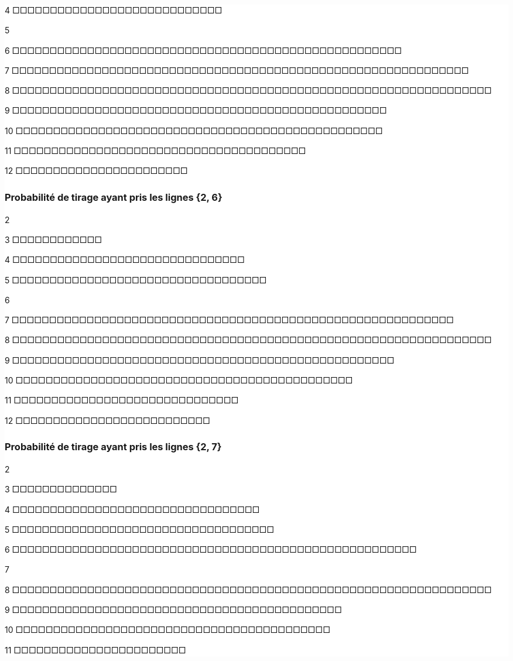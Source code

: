 4   □□□□□□□□□□□□□□□□□□□□□□□□□□□□ 

5    

6   □□□□□□□□□□□□□□□□□□□□□□□□□□□□□□□□□□□□□□□□□□□□□□□□□□□□ 

7   □□□□□□□□□□□□□□□□□□□□□□□□□□□□□□□□□□□□□□□□□□□□□□□□□□□□□□□□□□□□□ 

8   □□□□□□□□□□□□□□□□□□□□□□□□□□□□□□□□□□□□□□□□□□□□□□□□□□□□□□□□□□□□□□□□ 

9   □□□□□□□□□□□□□□□□□□□□□□□□□□□□□□□□□□□□□□□□□□□□□□□□□□ 

10  □□□□□□□□□□□□□□□□□□□□□□□□□□□□□□□□□□□□□□□□□□□□□□□□□ 

11  □□□□□□□□□□□□□□□□□□□□□□□□□□□□□□□□□□□□□□□ 

12  □□□□□□□□□□□□□□□□□□□□□□□ 

### Probabilité de tirage ayant pris les lignes {2, 6} 

2    

3   □□□□□□□□□□□□ 

4   □□□□□□□□□□□□□□□□□□□□□□□□□□□□□□□ 

5   □□□□□□□□□□□□□□□□□□□□□□□□□□□□□□□□□□ 

6    

7   □□□□□□□□□□□□□□□□□□□□□□□□□□□□□□□□□□□□□□□□□□□□□□□□□□□□□□□□□□□ 

8   □□□□□□□□□□□□□□□□□□□□□□□□□□□□□□□□□□□□□□□□□□□□□□□□□□□□□□□□□□□□□□□□ 

9   □□□□□□□□□□□□□□□□□□□□□□□□□□□□□□□□□□□□□□□□□□□□□□□□□□□ 

10  □□□□□□□□□□□□□□□□□□□□□□□□□□□□□□□□□□□□□□□□□□□□□ 

11  □□□□□□□□□□□□□□□□□□□□□□□□□□□□□□ 

12  □□□□□□□□□□□□□□□□□□□□□□□□□□ 

### Probabilité de tirage ayant pris les lignes {2, 7} 

2    

3   □□□□□□□□□□□□□□ 

4   □□□□□□□□□□□□□□□□□□□□□□□□□□□□□□□□□ 

5   □□□□□□□□□□□□□□□□□□□□□□□□□□□□□□□□□□□ 

6   □□□□□□□□□□□□□□□□□□□□□□□□□□□□□□□□□□□□□□□□□□□□□□□□□□□□□□ 

7    

8   □□□□□□□□□□□□□□□□□□□□□□□□□□□□□□□□□□□□□□□□□□□□□□□□□□□□□□□□□□□□□□□□ 

9   □□□□□□□□□□□□□□□□□□□□□□□□□□□□□□□□□□□□□□□□□□□□ 

10  □□□□□□□□□□□□□□□□□□□□□□□□□□□□□□□□□□□□□□□□□□ 

11  □□□□□□□□□□□□□□□□□□□□□□□ 
